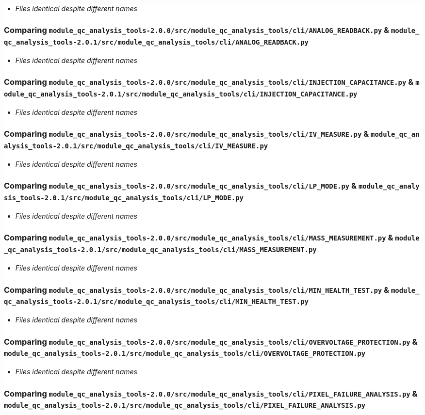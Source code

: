  * *Files identical despite different names*

### Comparing `module_qc_analysis_tools-2.0.0/src/module_qc_analysis_tools/cli/ANALOG_READBACK.py` & `module_qc_analysis_tools-2.0.1/src/module_qc_analysis_tools/cli/ANALOG_READBACK.py`

 * *Files identical despite different names*

### Comparing `module_qc_analysis_tools-2.0.0/src/module_qc_analysis_tools/cli/INJECTION_CAPACITANCE.py` & `module_qc_analysis_tools-2.0.1/src/module_qc_analysis_tools/cli/INJECTION_CAPACITANCE.py`

 * *Files identical despite different names*

### Comparing `module_qc_analysis_tools-2.0.0/src/module_qc_analysis_tools/cli/IV_MEASURE.py` & `module_qc_analysis_tools-2.0.1/src/module_qc_analysis_tools/cli/IV_MEASURE.py`

 * *Files identical despite different names*

### Comparing `module_qc_analysis_tools-2.0.0/src/module_qc_analysis_tools/cli/LP_MODE.py` & `module_qc_analysis_tools-2.0.1/src/module_qc_analysis_tools/cli/LP_MODE.py`

 * *Files identical despite different names*

### Comparing `module_qc_analysis_tools-2.0.0/src/module_qc_analysis_tools/cli/MASS_MEASUREMENT.py` & `module_qc_analysis_tools-2.0.1/src/module_qc_analysis_tools/cli/MASS_MEASUREMENT.py`

 * *Files identical despite different names*

### Comparing `module_qc_analysis_tools-2.0.0/src/module_qc_analysis_tools/cli/MIN_HEALTH_TEST.py` & `module_qc_analysis_tools-2.0.1/src/module_qc_analysis_tools/cli/MIN_HEALTH_TEST.py`

 * *Files identical despite different names*

### Comparing `module_qc_analysis_tools-2.0.0/src/module_qc_analysis_tools/cli/OVERVOLTAGE_PROTECTION.py` & `module_qc_analysis_tools-2.0.1/src/module_qc_analysis_tools/cli/OVERVOLTAGE_PROTECTION.py`

 * *Files identical despite different names*

### Comparing `module_qc_analysis_tools-2.0.0/src/module_qc_analysis_tools/cli/PIXEL_FAILURE_ANALYSIS.py` & `module_qc_analysis_tools-2.0.1/src/module_qc_analysis_tools/cli/PIXEL_FAILURE_ANALYSIS.py`
